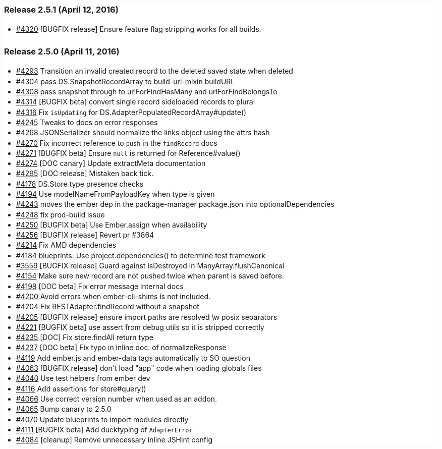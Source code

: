 ### Release 2.5.1 (April 12, 2016)
- [#4320](https://github.com/emberjs/data/pull/4320) [BUGFIX release] Ensure feature flag stripping works for all builds.

### Release 2.5.0 (April 11, 2016)
- [#4293](https://github.com/emberjs/data/pull/4293) Transition an invalid created record to the deleted saved state when deleted
- [#4304](https://github.com/emberjs/data/pull/4304) pass DS.SnapshotRecordArray to build-url-mixin buildURL
- [#4308](https://github.com/emberjs/data/pull/4308) pass snapshot through to urlForFindHasMany and urlForFindBelongsTo
- [#4314](https://github.com/emberjs/data/pull/4314) [BUGFIX beta] convert single record sideloaded records to plural
- [#4316](https://github.com/emberjs/data/pull/4316) Fix `isUpdating` for DS.AdapterPopulatedRecordArray#update()
- [#4245](https://github.com/emberjs/data/pull/4245) Tweaks to docs on error responses
- [#4268](https://github.com/emberjs/data/pull/4268) JSONSerializer should normalize the links object using the attrs hash
- [#4270](https://github.com/emberjs/data/pull/4270) Fix incorrect reference to `push` in the `findRecord` docs
- [#4271](https://github.com/emberjs/data/pull/4271) [BUGFIX beta] Ensure `null` is returned for Reference#value()
- [#4274](https://github.com/emberjs/data/pull/4274) [DOC canary] Update extractMeta documentation
- [#4295](https://github.com/emberjs/data/pull/4295) [DOC release] Mistaken back tick.
- [#4178](https://github.com/emberjs/data/pull/4178) DS.Store type presence checks
- [#4194](https://github.com/emberjs/data/pull/4194) Use modelNameFromPayloadKey when type is given
- [#4243](https://github.com/emberjs/data/pull/4243) moves the ember dep in the package-manager package.json into optionalDependencies
- [#4248](https://github.com/emberjs/data/pull/4248) fix prod-build issue
- [#4250](https://github.com/emberjs/data/pull/4250) [BUGFIX beta] Use Ember.assign when availability
- [#4256](https://github.com/emberjs/data/pull/4256) [BUGFIX release] Revert pr #3864
- [#4214](https://github.com/emberjs/data/pull/4214) Fix AMD dependencies
- [#4184](https://github.com/emberjs/data/pull/4184) blueprints: Use project.dependencies() to determine test framework
- [#3559](https://github.com/emberjs/data/pull/3559) [BUGFIX release] Guard against isDestroyed in ManyArray.flushCanonical
- [#4154](https://github.com/emberjs/data/pull/4154) Make sure new record are not pushed twice when parent is saved before.
- [#4198](https://github.com/emberjs/data/pull/4198) [DOC beta] Fix error message internal docs
- [#4200](https://github.com/emberjs/data/pull/4200) Avoid errors when ember-cli-shims is not included.
- [#4204](https://github.com/emberjs/data/pull/4204) Fix RESTAdapter.findRecord without a snapshot
- [#4205](https://github.com/emberjs/data/pull/4205) [BUGFIX release] ensure import paths are resolved \w posix separators
- [#4221](https://github.com/emberjs/data/pull/4221) [BUGFIX beta] use assert from debug utils so it is stripped correctly
- [#4235](https://github.com/emberjs/data/pull/4235) [DOC] Fix store.findAll return type
- [#4237](https://github.com/emberjs/data/pull/4237) [DOC beta] Fix typo in inline doc. of normalizeResponse
- [#4119](https://github.com/emberjs/data/pull/4119) Add ember.js and ember-data tags automatically to SO question
- [#4063](https://github.com/emberjs/data/pull/4063) [BUGFIX release] don't load "app" code when loading globals files
- [#4040](https://github.com/emberjs/data/pull/4040) Use test helpers from ember dev
- [#4116](https://github.com/emberjs/data/pull/4116) Add assertions for store#query()
- [#4066](https://github.com/emberjs/data/pull/4066) Use correct version number when used as an addon.
- [#4065](https://github.com/emberjs/data/pull/4065) Bump canary to 2.5.0
- [#4070](https://github.com/emberjs/data/pull/4070) Update blueprints to import modules directly
- [#4111](https://github.com/emberjs/data/pull/4111) [BUGFIX beta] Add ducktyping of `AdapterError`
- [#4084](https://github.com/emberjs/data/pull/4084) [cleanup] Remove unnecessary inline JSHint config